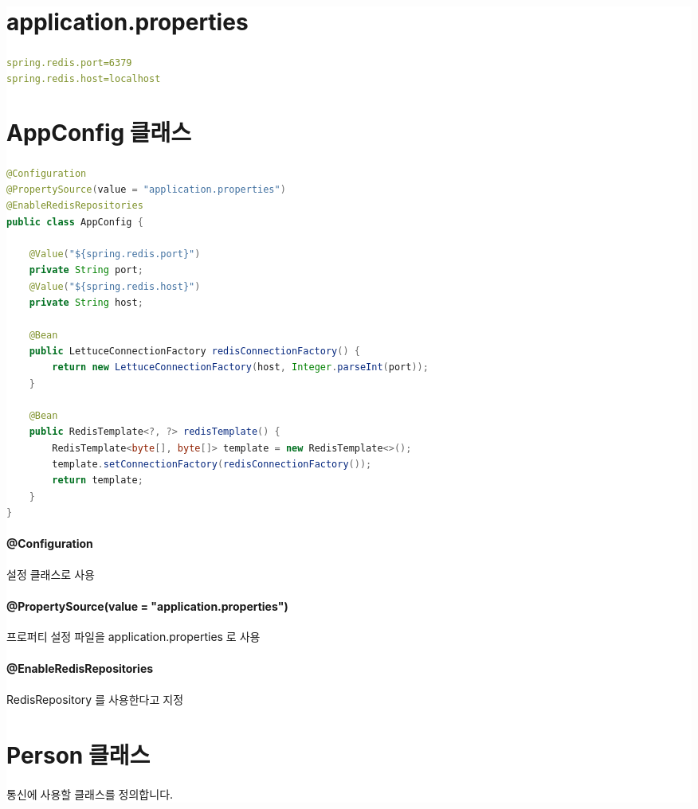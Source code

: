 # application.properties

```yaml
spring.redis.port=6379
spring.redis.host=localhost
```

# AppConfig 클래스

```java
@Configuration
@PropertySource(value = "application.properties")
@EnableRedisRepositories
public class AppConfig {

    @Value("${spring.redis.port}")
    private String port;
    @Value("${spring.redis.host}")
    private String host;

    @Bean
    public LettuceConnectionFactory redisConnectionFactory() {
        return new LettuceConnectionFactory(host, Integer.parseInt(port));
    }

    @Bean
    public RedisTemplate<?, ?> redisTemplate() {
        RedisTemplate<byte[], byte[]> template = new RedisTemplate<>();
        template.setConnectionFactory(redisConnectionFactory());
        return template;
    }
}
```

#### @Configuration

설정 클래스로 사용

#### @PropertySource(value = "application.properties")

프로퍼티 설정 파일을 application.properties 로 사용

#### @EnableRedisRepositories

RedisRepository 를 사용한다고 지정



# Person 클래스

통신에 사용할 클래스를 정의합니다.
